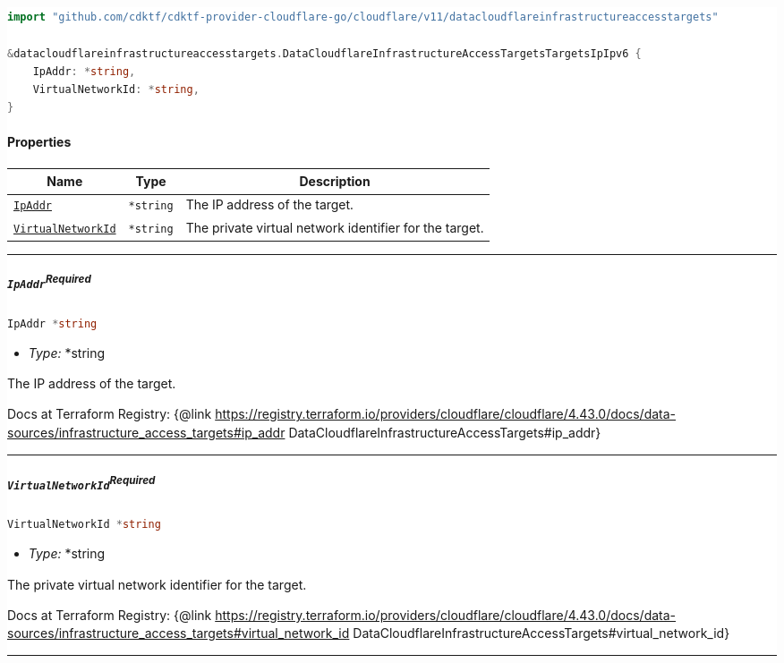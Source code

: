 ```go
import "github.com/cdktf/cdktf-provider-cloudflare-go/cloudflare/v11/datacloudflareinfrastructureaccesstargets"

&datacloudflareinfrastructureaccesstargets.DataCloudflareInfrastructureAccessTargetsTargetsIpIpv6 {
	IpAddr: *string,
	VirtualNetworkId: *string,
}
```

#### Properties <a name="Properties" id="Properties"></a>

| **Name** | **Type** | **Description** |
| --- | --- | --- |
| <code><a href="#@cdktf/provider-cloudflare.dataCloudflareInfrastructureAccessTargets.DataCloudflareInfrastructureAccessTargetsTargetsIpIpv6.property.ipAddr">IpAddr</a></code> | <code>*string</code> | The IP address of the target. |
| <code><a href="#@cdktf/provider-cloudflare.dataCloudflareInfrastructureAccessTargets.DataCloudflareInfrastructureAccessTargetsTargetsIpIpv6.property.virtualNetworkId">VirtualNetworkId</a></code> | <code>*string</code> | The private virtual network identifier for the target. |

---

##### `IpAddr`<sup>Required</sup> <a name="IpAddr" id="@cdktf/provider-cloudflare.dataCloudflareInfrastructureAccessTargets.DataCloudflareInfrastructureAccessTargetsTargetsIpIpv6.property.ipAddr"></a>

```go
IpAddr *string
```

- *Type:* *string

The IP address of the target.

Docs at Terraform Registry: {@link https://registry.terraform.io/providers/cloudflare/cloudflare/4.43.0/docs/data-sources/infrastructure_access_targets#ip_addr DataCloudflareInfrastructureAccessTargets#ip_addr}

---

##### `VirtualNetworkId`<sup>Required</sup> <a name="VirtualNetworkId" id="@cdktf/provider-cloudflare.dataCloudflareInfrastructureAccessTargets.DataCloudflareInfrastructureAccessTargetsTargetsIpIpv6.property.virtualNetworkId"></a>

```go
VirtualNetworkId *string
```

- *Type:* *string

The private virtual network identifier for the target.

Docs at Terraform Registry: {@link https://registry.terraform.io/providers/cloudflare/cloudflare/4.43.0/docs/data-sources/infrastructure_access_targets#virtual_network_id DataCloudflareInfrastructureAccessTargets#virtual_network_id}

---
